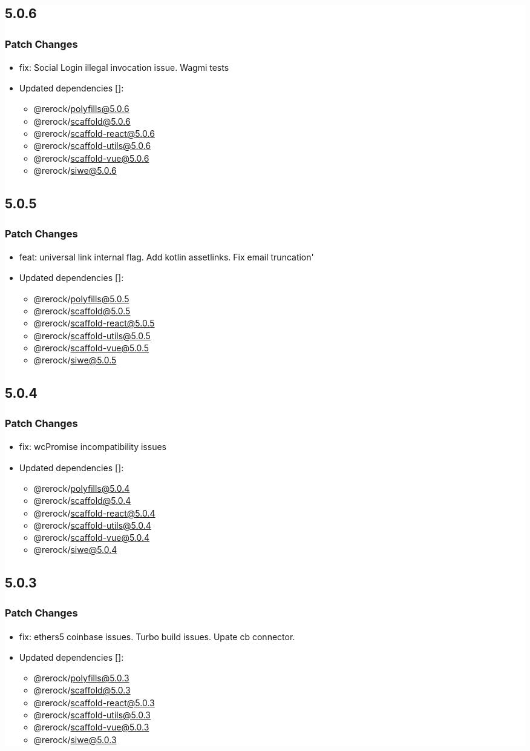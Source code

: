 ## 5.0.6

### Patch Changes

- fix: Social Login illegal invocation issue. Wagmi tests

- Updated dependencies []:
  - @rerock/polyfills@5.0.6
  - @rerock/scaffold@5.0.6
  - @rerock/scaffold-react@5.0.6
  - @rerock/scaffold-utils@5.0.6
  - @rerock/scaffold-vue@5.0.6
  - @rerock/siwe@5.0.6

## 5.0.5

### Patch Changes

- feat: universal link internal flag. Add kotlin assetlinks. Fix email truncation'

- Updated dependencies []:
  - @rerock/polyfills@5.0.5
  - @rerock/scaffold@5.0.5
  - @rerock/scaffold-react@5.0.5
  - @rerock/scaffold-utils@5.0.5
  - @rerock/scaffold-vue@5.0.5
  - @rerock/siwe@5.0.5

## 5.0.4

### Patch Changes

- fix: wcPromise incompatibility issues

- Updated dependencies []:
  - @rerock/polyfills@5.0.4
  - @rerock/scaffold@5.0.4
  - @rerock/scaffold-react@5.0.4
  - @rerock/scaffold-utils@5.0.4
  - @rerock/scaffold-vue@5.0.4
  - @rerock/siwe@5.0.4

## 5.0.3

### Patch Changes

- fix: ethers5 coinbase issues. Turbo build issues. Upate cb connector.

- Updated dependencies []:
  - @rerock/polyfills@5.0.3
  - @rerock/scaffold@5.0.3
  - @rerock/scaffold-react@5.0.3
  - @rerock/scaffold-utils@5.0.3
  - @rerock/scaffold-vue@5.0.3
  - @rerock/siwe@5.0.3
